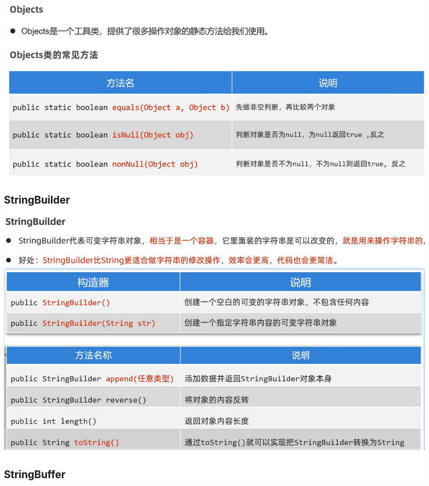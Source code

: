 ![object2](./statics/images/object2.png)

## StringBuilder

![stringBuilder](./statics/images/stringbuilder.png)

## StringBuffer

